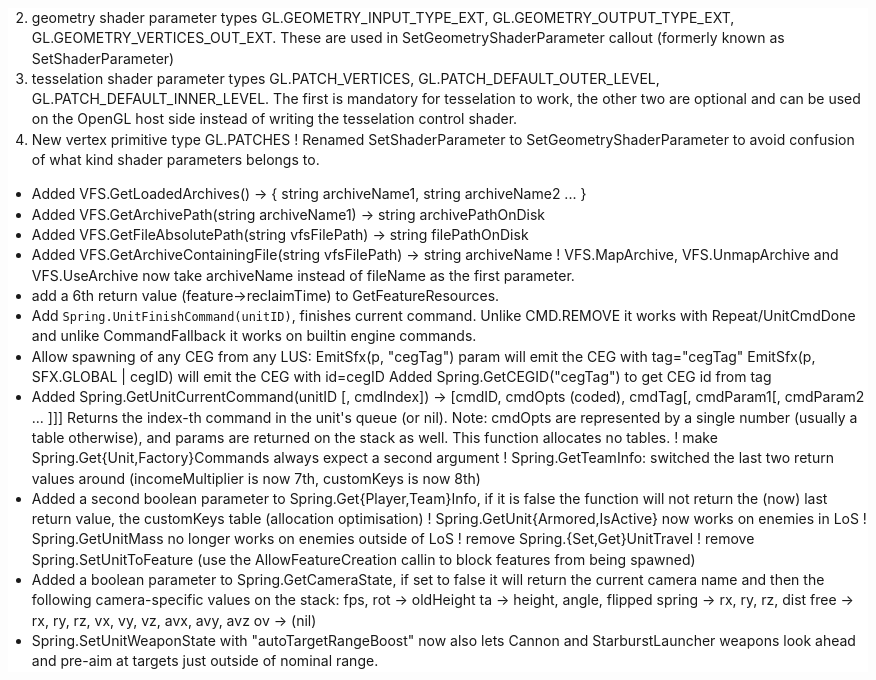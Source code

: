    2) geometry shader parameter types GL.GEOMETRY_INPUT_TYPE_EXT, GL.GEOMETRY_OUTPUT_TYPE_EXT, GL.GEOMETRY_VERTICES_OUT_EXT.
   These are used in SetGeometryShaderParameter callout (formerly known as SetShaderParameter)
   3) tesselation shader parameter types GL.PATCH_VERTICES, GL.PATCH_DEFAULT_OUTER_LEVEL, GL.PATCH_DEFAULT_INNER_LEVEL.
   The first is mandatory for tesselation to work, the other two are optional and can be used on the OpenGL host side instead of
   writing the tesselation control shader.
   4) New vertex primitive type GL.PATCHES
 ! Renamed SetShaderParameter to SetGeometryShaderParameter to avoid confusion of what kind shader parameters belongs to.
 - Added VFS.GetLoadedArchives() -> { string archiveName1, string archiveName2 ... }
 - Added VFS.GetArchivePath(string archiveName1) -> string archivePathOnDisk
 - Added VFS.GetFileAbsolutePath(string vfsFilePath) -> string filePathOnDisk
 - Added VFS.GetArchiveContainingFile(string vfsFilePath) -> string archiveName
 ! VFS.MapArchive, VFS.UnmapArchive and VFS.UseArchive now take archiveName instead of fileName as the first parameter.
 - add a 6th return value (feature->reclaimTime) to GetFeatureResources.
 - Add `Spring.UnitFinishCommand(unitID)`, finishes current command. Unlike CMD.REMOVE it works with Repeat/UnitCmdDone
   and unlike CommandFallback it works on builtin engine commands.
 - Allow spawning of any CEG from any LUS:
   EmitSfx(p, "cegTag") param will emit the CEG with tag="cegTag"
   EmitSfx(p, SFX.GLOBAL | cegID) will emit the CEG with id=cegID
   Added Spring.GetCEGID("cegTag") to get CEG id from tag
 - Added Spring.GetUnitCurrentCommand(unitID [, cmdIndex]) -> [cmdID, cmdOpts (coded), cmdTag[, cmdParam1[, cmdParam2 ... ]]]
   Returns the index-th command in the unit's queue (or nil). Note: cmdOpts are represented by a single number
   (usually a table otherwise), and params are returned on the stack as well. This function allocates no tables.
 ! make Spring.Get{Unit,Factory}Commands always expect a second argument
 ! Spring.GetTeamInfo: switched the last two return values around (incomeMultiplier is now 7th, customKeys is now 8th)
 - Added a second boolean parameter to Spring.Get{Player,Team}Info, if it is false the function will not return
   the (now) last return value, the customKeys table (allocation optimisation)
 ! Spring.GetUnit{Armored,IsActive} now works on enemies in LoS
 ! Spring.GetUnitMass no longer works on enemies outside of LoS
 ! remove Spring.{Set,Get}UnitTravel
 ! remove Spring.SetUnitToFeature (use the AllowFeatureCreation callin to block features from being spawned)
 - Added a boolean parameter to Spring.GetCameraState, if set to false it will return the current camera name
   and then the following camera-specific values on the stack:
     fps, rot -> oldHeight
     ta -> height, angle, flipped
     spring -> rx, ry, rz, dist
     free -> rx, ry, rz, vx, vy, vz, avx, avy, avz
     ov -> (nil)
 - Spring.SetUnitWeaponState with "autoTargetRangeBoost" now also lets Cannon
   and StarburstLauncher weapons look ahead and pre-aim at targets just
   outside of nominal range.

